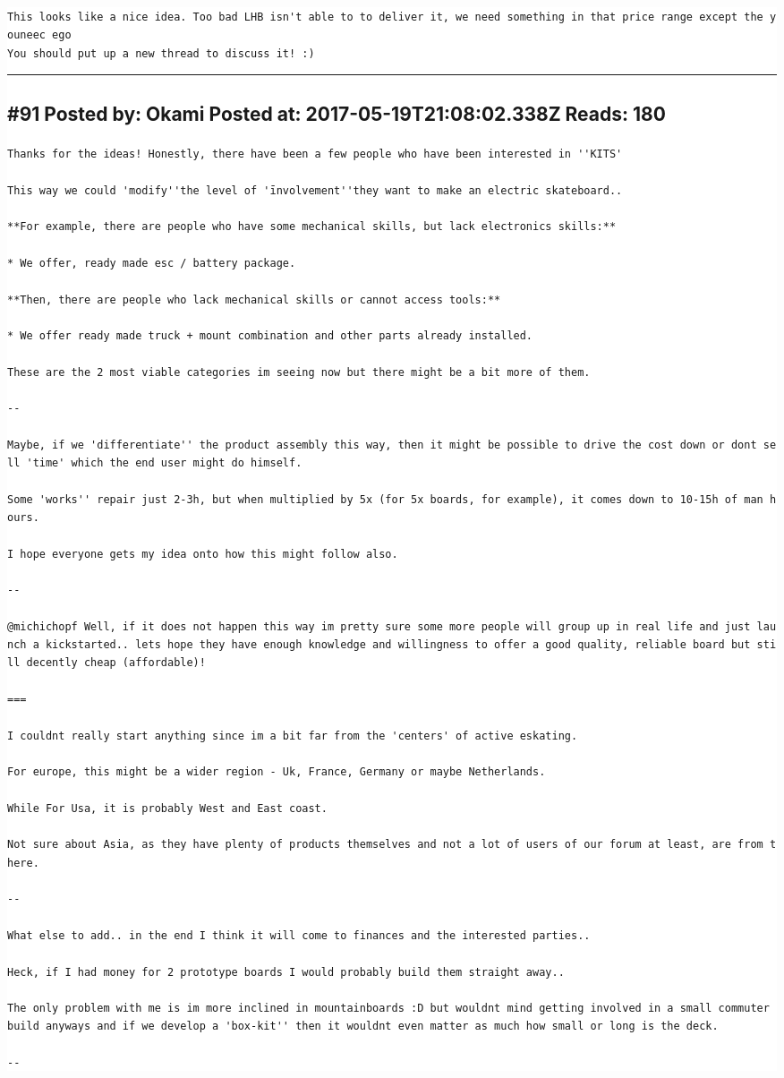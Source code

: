 ```
This looks like a nice idea. Too bad LHB isn't able to to deliver it, we need something in that price range except the youneec ego 
You should put up a new thread to discuss it! :)
```

---
## \#91 Posted by: Okami Posted at: 2017-05-19T21:08:02.338Z Reads: 180

```
Thanks for the ideas! Honestly, there have been a few people who have been interested in ''KITS'

This way we could 'modify''the level of 'īnvolvement''they want to make an electric skateboard..

**For example, there are people who have some mechanical skills, but lack electronics skills:**

* We offer, ready made esc / battery package.

**Then, there are people who lack mechanical skills or cannot access tools:**

* We offer ready made truck + mount combination and other parts already installed.

These are the 2 most viable categories im seeing now but there might be a bit more of them.

--

Maybe, if we 'differentiate'' the product assembly this way, then it might be possible to drive the cost down or dont sell 'time' which the end user might do himself.

Some 'works'' repair just 2-3h, but when multiplied by 5x (for 5x boards, for example), it comes down to 10-15h of man hours.

I hope everyone gets my idea onto how this might follow also.

--

@michichopf Well, if it does not happen this way im pretty sure some more people will group up in real life and just launch a kickstarted.. lets hope they have enough knowledge and willingness to offer a good quality, reliable board but still decently cheap (affordable)!

===

I couldnt really start anything since im a bit far from the 'centers' of active eskating.

For europe, this might be a wider region - Uk, France, Germany or maybe Netherlands.

While For Usa, it is probably West and East coast.

Not sure about Asia, as they have plenty of products themselves and not a lot of users of our forum at least, are from there.

--

What else to add.. in the end I think it will come to finances and the interested parties..

Heck, if I had money for 2 prototype boards I would probably build them straight away..

The only problem with me is im more inclined in mountainboards :D but wouldnt mind getting involved in a small commuter build anyways and if we develop a 'box-kit'' then it wouldnt even matter as much how small or long is the deck.

--

```